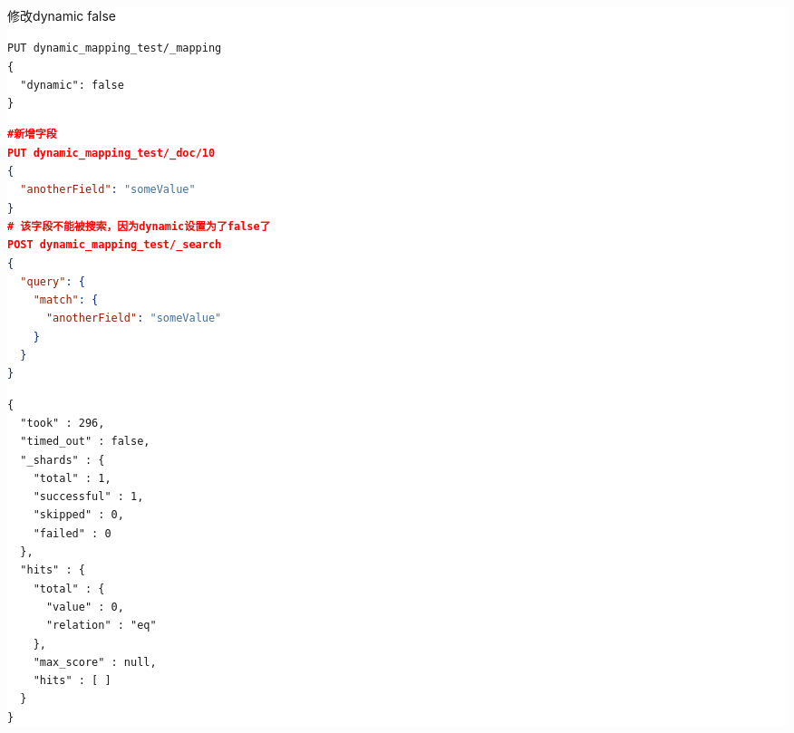 修改dynamic false

````shell
PUT dynamic_mapping_test/_mapping
{
  "dynamic": false
}
````

````json
#新增字段
PUT dynamic_mapping_test/_doc/10
{
  "anotherField": "someValue"
}
# 该字段不能被搜索，因为dynamic设置为了false了
POST dynamic_mapping_test/_search
{
  "query": {
    "match": {
      "anotherField": "someValue"
    }
  }
}
````

````
{
  "took" : 296,
  "timed_out" : false,
  "_shards" : {
    "total" : 1,
    "successful" : 1,
    "skipped" : 0,
    "failed" : 0
  },
  "hits" : {
    "total" : {
      "value" : 0,
      "relation" : "eq"
    },
    "max_score" : null,
    "hits" : [ ]
  }
}
````

